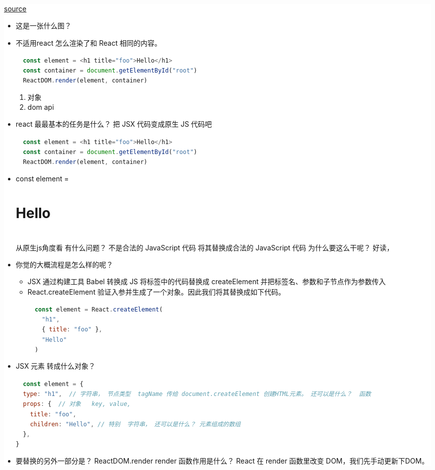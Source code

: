 [source](https://qcsite.gatsbyjs.io/build-your-own-react/)

- 这是一张什么图？
  

- 不适用react  怎么渲染了和 React 相同的内容。
  ```js
    const element = <h1 title="foo">Hello</h1>
    const container = document.getElementById("root")
    ReactDOM.render(element, container)
  ```
  1. 对象
  2. dom api

- react 最最基本的任务是什么？
  把 JSX 代码变成原生 JS 代码吧
  ```js
    const element = <h1 title="foo">Hello</h1>
    const container = document.getElementById("root")
    ReactDOM.render(element, container)
  ```

- const element = <h1 title="foo">Hello</h1>  
  从原生js角度看  有什么问题？
  不是合法的 JavaScript 代码
  将其替换成合法的 JavaScript 代码
  为什么要这么干呢？
  好读， 

- 你觉的大概流程是怎么样的呢？
  - JSX 通过构建工具 Babel 转换成 JS
  将标签中的代码替换成 createElement
  并把标签名、参数和子节点作为参数传入
  - React.createElement 验证入参并生成了一个对象。因此我们将其替换成如下代码。
    ```js
      const element = React.createElement(
        "h1",
        { title: "foo" },
        "Hello"
      )
    ```

- JSX 元素 转成什么对象？
  ```js
    const element = {
    type: "h1",  // 字符串， 节点类型  tagName 传给 document.createElement 创建HTML元素。 还可以是什么？  函数
    props: {  // 对象   key, value,  
      title: "foo",
      children: "Hello", // 特别  字符串， 还可以是什么？ 元素组成的数组
    },
  }
  ```

- 要替换的另外一部分是？
  ReactDOM.render
  render 函数作用是什么？
  React 在 render 函数里改变 DOM，我们先手动更新下DOM。
